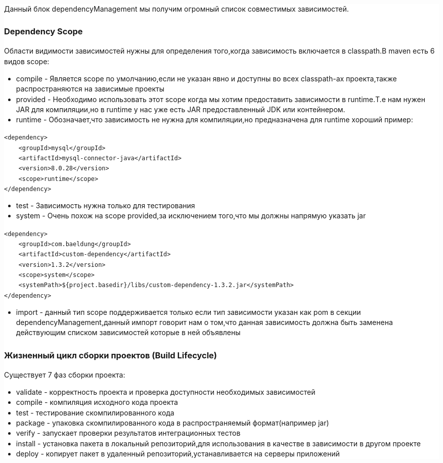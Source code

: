 Данный блок dependencyManagement мы получим огромный список совместимых зависимостей.

### Dependency Scope

Области видимости зависимостей нужны для определения того,когда зависимость включается
в classpath.В maven есть 6 видов scope:

* compile - Является scope по умолчанию,если не указан явно и доступны во всех classpath-ах проекта,также
  распространяются на зависимые проекты
* provided - Необходимо использовать этот scope когда мы хотим предоставить зависимости в
  runtime.Т.е нам нужен JAR для компиляции,но в runtime у нас уже есть JAR предоставленный
  JDK или контейнером.
* runtime - Обозначает,что зависимость не нужна для компиляции,но предназначена для runtime
  хороший пример:

~~~
<dependency>
    <groupId>mysql</groupId>
    <artifactId>mysql-connector-java</artifactId>
    <version>8.0.28</version>
    <scope>runtime</scope>
</dependency>
~~~

* test - Зависимость нужна только для тестирования
* system - Очень похож на scope provided,за исключением того,что мы должны напрямую указать
  jar

~~~
<dependency>
    <groupId>com.baeldung</groupId>
    <artifactId>custom-dependency</artifactId>
    <version>1.3.2</version>
    <scope>system</scope>
    <systemPath>${project.basedir}/libs/custom-dependency-1.3.2.jar</systemPath>
</dependency>
~~~

* import - данный тип scope поддерживается только если тип зависимости указан как pom
  в секции dependencyManagement,данный импорт говорит нам о том,что данная зависимость должна
  быть заменена действующим списком зависимостей которые в ней объявлены

### Жизненный цикл сборки проектов (Build Lifecycle)

Существует 7 фаз сборки проекта:

* validate - корректность проекта и проверка доступности необходимых зависимостей
* compile - компиляция исходного кода проекта
* test - тестирование скомпилированного кода
* package - упаковка скомпилированного кода в распространяемый формат(например jar)
* verify - запускает проверки результатов интеграционных тестов
* install - установка пакета в локальный репозиторий,для использования в качестве в
  зависимости в другом проекте
* deploy - копирует пакет в удаленный репозиторий,устанавливается на серверы
  приложений

